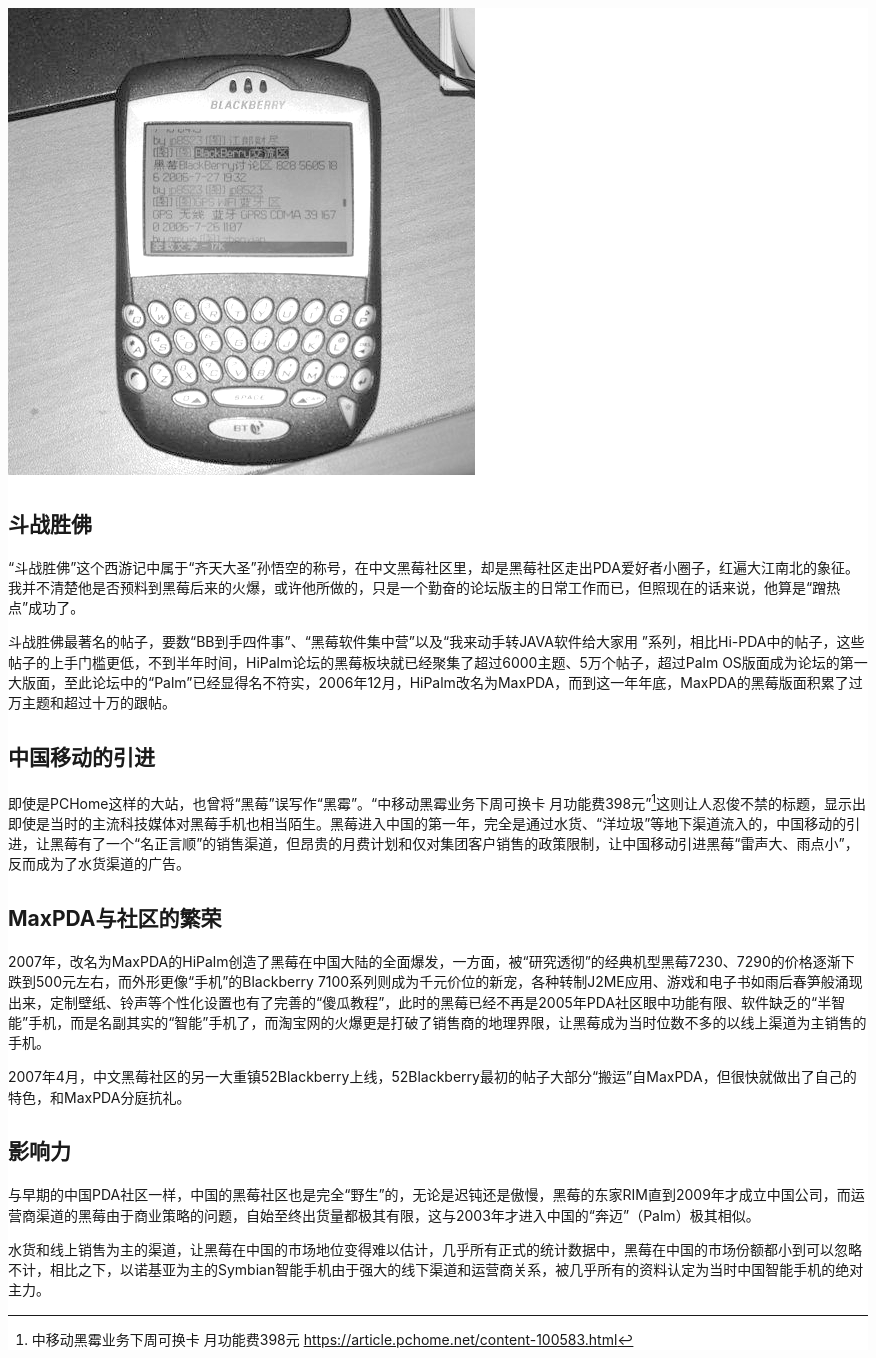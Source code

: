 ![Blackberry运行Opera Mini](.gitbook/assets/blackberry_operamini.png)
## 斗战胜佛
“斗战胜佛”这个西游记中属于“齐天大圣”孙悟空的称号，在中文黑莓社区里，却是黑莓社区走出PDA爱好者小圈子，红遍大江南北的象征。我并不清楚他是否预料到黑莓后来的火爆，或许他所做的，只是一个勤奋的论坛版主的日常工作而已，但照现在的话来说，他算是“蹭热点”成功了。

斗战胜佛最著名的帖子，要数“BB到手四件事”、“黑莓软件集中营”以及“我来动手转JAVA软件给大家用 ”系列，相比Hi-PDA中的帖子，这些帖子的上手门槛更低，不到半年时间，HiPalm论坛的黑莓板块就已经聚集了超过6000主题、5万个帖子，超过Palm OS版面成为论坛的第一大版面，至此论坛中的“Palm”已经显得名不符实，2006年12月，HiPalm改名为MaxPDA，而到这一年年底，MaxPDA的黑莓版面积累了过万主题和超过十万的跟帖。

## 中国移动的引进
即使是PCHome这样的大站，也曾将“黑莓”误写作“黑霉”。“中移动黑霉业务下周可换卡 月功能费398元”[^12]这则让人忍俊不禁的标题，显示出即使是当时的主流科技媒体对黑莓手机也相当陌生。黑莓进入中国的第一年，完全是通过水货、“洋垃圾”等地下渠道流入的，中国移动的引进，让黑莓有了一个“名正言顺”的销售渠道，但昂贵的月费计划和仅对集团客户销售的政策限制，让中国移动引进黑莓“雷声大、雨点小”，反而成为了水货渠道的广告。

## MaxPDA与社区的繁荣
2007年，改名为MaxPDA的HiPalm创造了黑莓在中国大陆的全面爆发，一方面，被“研究透彻”的经典机型黑莓7230、7290的价格逐渐下跌到500元左右，而外形更像“手机”的Blackberry 7100系列则成为千元价位的新宠，各种转制J2ME应用、游戏和电子书如雨后春笋般涌现出来，定制壁纸、铃声等个性化设置也有了完善的“傻瓜教程”，此时的黑莓已经不再是2005年PDA社区眼中功能有限、软件缺乏的“半智能”手机，而是名副其实的“智能”手机了，而淘宝网的火爆更是打破了销售商的地理界限，让黑莓成为当时位数不多的以线上渠道为主销售的手机。

2007年4月，中文黑莓社区的另一大重镇52Blackberry上线，52Blackberry最初的帖子大部分“搬运”自MaxPDA，但很快就做出了自己的特色，和MaxPDA分庭抗礼。

## 影响力
与早期的中国PDA社区一样，中国的黑莓社区也是完全“野生”的，无论是迟钝还是傲慢，黑莓的东家RIM直到2009年才成立中国公司，而运营商渠道的黑莓由于商业策略的问题，自始至终出货量都极其有限，这与2003年才进入中国的“奔迈”（Palm）极其相似。

水货和线上销售为主的渠道，让黑莓在中国的市场地位变得难以估计，几乎所有正式的统计数据中，黑莓在中国的市场份额都小到可以忽略不计，相比之下，以诺基亚为主的Symbian智能手机由于强大的线下渠道和运营商关系，被几乎所有的资料认定为当时中国智能手机的绝对主力。


[^1]: Looking for Blackberry pioneer https://www.hi-pda.com/forum/viewthread.php?tid=240221
[^2]: Blackberry应用系列 - 自带软件之一 : 行事历 https://www.hi-pda.com/forum/viewthread.php?tid=262778
[^3]: blackberry 中文化及其它 https://www.hi-pda.com/forum/viewthread.php?tid=275892
[^4]: blackberry电子书中文搞定 https://www.hi-pda.com/forum/viewthread.php?tid=278680
[^5]: 原创:关于blackberry汉化的另类方法(成功!) https://www.hi-pda.com/forum/viewthread.php?tid=281280
[^6]: 【BB醒目】自己转换Java程序给BlackBerry使用 https://www.hi-pda.com/forum/viewthread.php?tid=281450
[^7]: 看书、看图、看新闻，我的Blackberry不一般，Mobipocket for BB傻瓜教程 https://www.hi-pda.com/forum/viewthread.php?tid=295522
[^8]: 全键盘邮件手机 黑莓超低价7230精彩评测 https://tech.sina.com.cn/mobile/n/2005-12-21/1529798824.shtml
[^9]: BB无线上网的探索与实践 https://www.hi-pda.com/forum/viewthread.php?tid=314098
[^10]: CMWAP测试 BB成功接入聊天软件 https://www.hi-pda.com/forum/viewthread.php?tid=319069
[^11]: Blackberry通过CMWAP上网测试成功！UCWEB测试OK！ https://www.hi-pda.com/forum/viewthread.php?tid=319667
[^12]: 中移动黑霉业务下周可换卡 月功能费398元 https://article.pchome.net/content-100583.html
[^13]: 传黑莓中国部门裁员 网友自发组织民间力量继承 https://tech.qq.com/a/20131014/014721.htm
